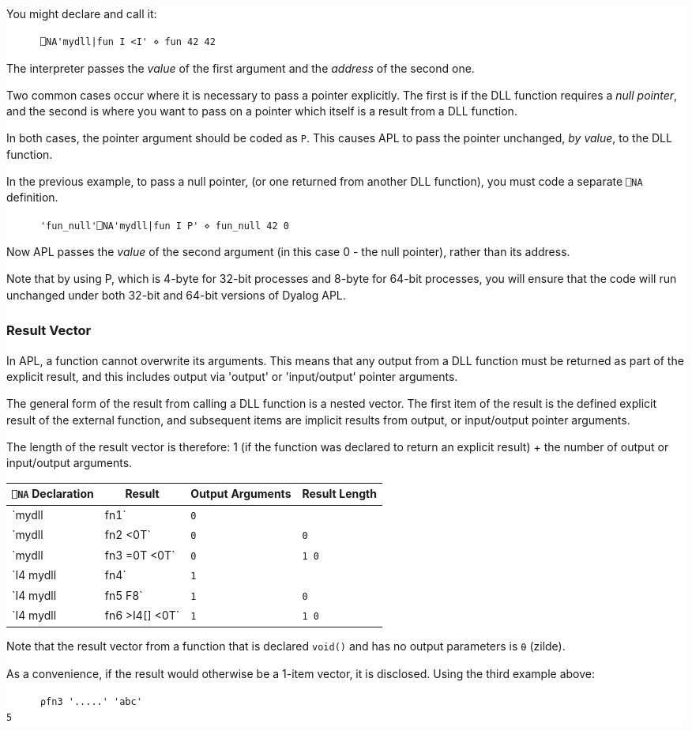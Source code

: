 You might declare and call it:
```apl
      ⎕NA'mydll|fun I <I' ⋄ fun 42 42
```

The interpreter passes the *value* of the first argument and the *address* of the second one.

Two common cases occur where it is necessary to pass a pointer explicitly. The first is if the DLL function requires a *null pointer*, and the second is where you want to pass on a pointer which itself is a result from a DLL function.

In both cases, the pointer argument should be coded as `P`. This causes APL to pass the pointer unchanged, *by value*, to the DLL function.

In the previous example, to pass a null pointer, (or one returned from another DLL function), you must code a separate `⎕NA` definition.
```apl
      'fun_null'⎕NA'mydll|fun I P' ⋄ fun_null 42 0
```

Now APL passes the *value* of the second argument (in this case 0 - the null pointer), rather than its address.

Note that by using P, which is 4-byte for 32-bit processes and 8-byte for 64-bit processes, you will ensure that the code will run unchanged under both 32-bit and 64-bit versions of Dyalog APL.

### Result Vector

In APL, a function cannot overwrite its arguments. This means that any output from a DLL function must be returned as part of the explicit result, and this includes output via 'output' or 'input/output' pointer arguments.

The general form of the result from calling a DLL function is a nested vector. The first item of the result is the defined explicit result of the external function, and subsequent items are implicit results from output, or input/output pointer arguments.

The length of the result vector is therefore: 1 (if the function was declared to return an explicit result) + the number of output or input/output arguments.

|`⎕NA` Declaration|Result|Output Arguments|Result Length|
|---|---|---|---|
|`mydll|fn1`|`0`|&nbsp;|`0`|
|`mydll|fn2 <0T`|`0`|`0`|`0`|
|`mydll|fn3 =0T <0T`|`0`|`1 0`|`1`|
|`I4 mydll|fn4`|`1`|&nbsp;|`1`|
|`I4 mydll|fn5 F8`|`1`|`0`|`1`|
|`I4 mydll|fn6 >I4[] <0T`|`1`|`1 0`|`2`|

Note that the result vector from a function that is declared `void()` and has no output parameters is `⍬` (zilde).

As a convenience, if the result would otherwise be a 1-item vector, it is disclosed. Using the third example above:
```apl
      ⍴fn3 '.....' 'abc'
5
```
